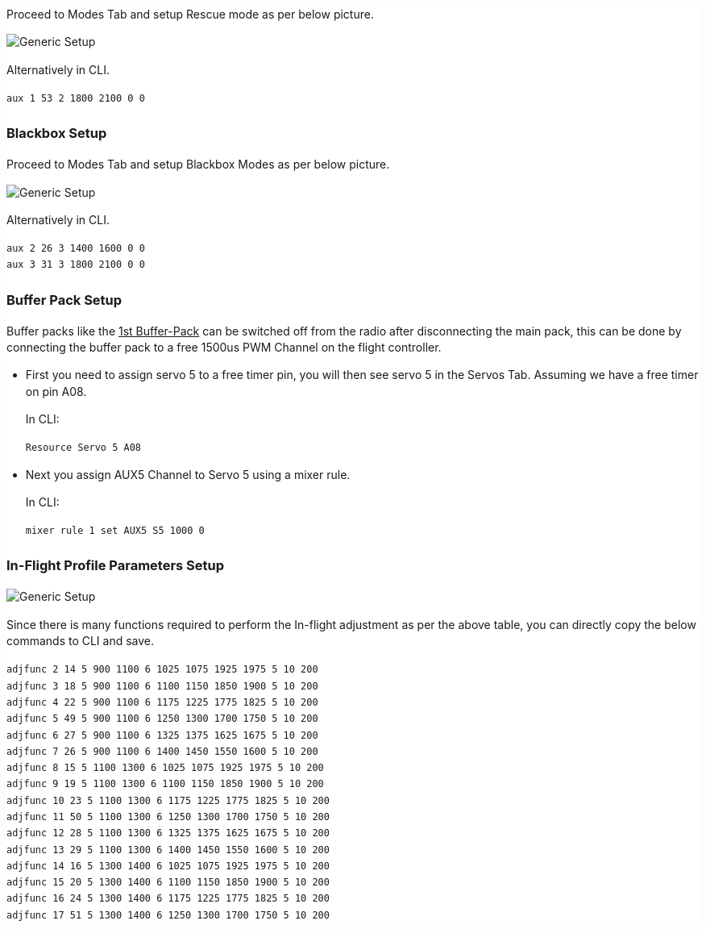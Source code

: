 Proceed to Modes Tab and setup Rescue mode as per below picture.

![Generic Setup](./img/generic-setup-rescue.png)

Alternatively in CLI.

```
aux 1 53 2 1800 2100 0 0
```

### Blackbox Setup

Proceed to Modes Tab and setup Blackbox Modes as per below picture.

![Generic Setup](./img/generic-setup-blackbox.png)

Alternatively in CLI.

```
aux 2 26 3 1400 1600 0 0
aux 3 31 3 1800 2100 0 0
```

### Buffer Pack Setup

Buffer packs like the [1st Buffer-Pack](https://1st-rc.com/en/product/1st-buffer-v4-3x25f-for-helis-450-700/) can be switched off from the radio after disconnecting the main pack, this can be done by connecting the buffer pack to a free 1500us PWM Channel on the flight controller.

* First you need to assign servo 5 to a free timer pin, you will then see servo 5 in the Servos Tab.
    Assuming we have a free timer on pin A08.

    In CLI:
    ```
    Resource Servo 5 A08
    ```
* Next you assign AUX5 Channel to Servo 5 using a mixer rule.

    In CLI:
    ```
    mixer rule 1 set AUX5 S5 1000 0
    ```

### In-Flight Profile Parameters Setup

![Generic Setup](./img/generic-setup-adjustments.png)

Since there is many functions required to perform the In-flight adjustment as per the above table, you can directly copy the below commands to CLI and save.

```
adjfunc 2 14 5 900 1100 6 1025 1075 1925 1975 5 10 200
adjfunc 3 18 5 900 1100 6 1100 1150 1850 1900 5 10 200
adjfunc 4 22 5 900 1100 6 1175 1225 1775 1825 5 10 200
adjfunc 5 49 5 900 1100 6 1250 1300 1700 1750 5 10 200
adjfunc 6 27 5 900 1100 6 1325 1375 1625 1675 5 10 200
adjfunc 7 26 5 900 1100 6 1400 1450 1550 1600 5 10 200
adjfunc 8 15 5 1100 1300 6 1025 1075 1925 1975 5 10 200
adjfunc 9 19 5 1100 1300 6 1100 1150 1850 1900 5 10 200
adjfunc 10 23 5 1100 1300 6 1175 1225 1775 1825 5 10 200
adjfunc 11 50 5 1100 1300 6 1250 1300 1700 1750 5 10 200
adjfunc 12 28 5 1100 1300 6 1325 1375 1625 1675 5 10 200
adjfunc 13 29 5 1100 1300 6 1400 1450 1550 1600 5 10 200
adjfunc 14 16 5 1300 1400 6 1025 1075 1925 1975 5 10 200
adjfunc 15 20 5 1300 1400 6 1100 1150 1850 1900 5 10 200
adjfunc 16 24 5 1300 1400 6 1175 1225 1775 1825 5 10 200
adjfunc 17 51 5 1300 1400 6 1250 1300 1700 1750 5 10 200
```